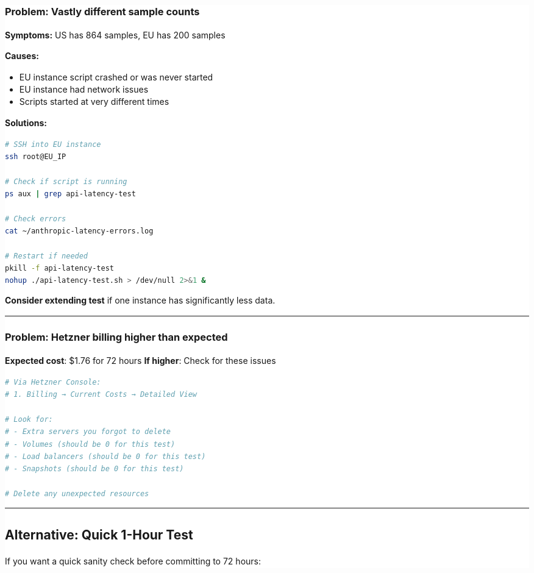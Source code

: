 
### Problem: Vastly different sample counts

**Symptoms:**
US has 864 samples, EU has 200 samples

**Causes:**
- EU instance script crashed or was never started
- EU instance had network issues
- Scripts started at very different times

**Solutions:**

```bash
# SSH into EU instance
ssh root@EU_IP

# Check if script is running
ps aux | grep api-latency-test

# Check errors
cat ~/anthropic-latency-errors.log

# Restart if needed
pkill -f api-latency-test
nohup ./api-latency-test.sh > /dev/null 2>&1 &
```

**Consider extending test** if one instance has significantly less data.

---

### Problem: Hetzner billing higher than expected

**Expected cost**: $1.76 for 72 hours
**If higher**: Check for these issues

```bash
# Via Hetzner Console:
# 1. Billing → Current Costs → Detailed View

# Look for:
# - Extra servers you forgot to delete
# - Volumes (should be 0 for this test)
# - Load balancers (should be 0 for this test)
# - Snapshots (should be 0 for this test)

# Delete any unexpected resources
```

---

## Alternative: Quick 1-Hour Test

If you want a quick sanity check before committing to 72 hours:
